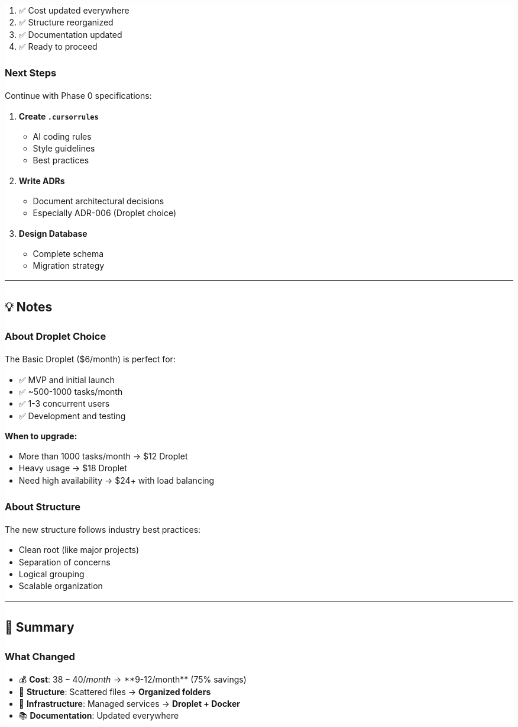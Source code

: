 1. ✅ Cost updated everywhere
2. ✅ Structure reorganized
3. ✅ Documentation updated
4. ✅ Ready to proceed

### Next Steps
Continue with Phase 0 specifications:

1. **Create `.cursorrules`**
   - AI coding rules
   - Style guidelines
   - Best practices

2. **Write ADRs**
   - Document architectural decisions
   - Especially ADR-006 (Droplet choice)

3. **Design Database**
   - Complete schema
   - Migration strategy

---

## 💡 Notes

### About Droplet Choice
The Basic Droplet ($6/month) is perfect for:
- ✅ MVP and initial launch
- ✅ ~500-1000 tasks/month
- ✅ 1-3 concurrent users
- ✅ Development and testing

**When to upgrade:**
- More than 1000 tasks/month → $12 Droplet
- Heavy usage → $18 Droplet
- Need high availability → $24+ with load balancing

### About Structure
The new structure follows industry best practices:
- Clean root (like major projects)
- Separation of concerns
- Logical grouping
- Scalable organization

---

## 🎉 Summary

### What Changed
- 💰 **Cost**: $38-40/month → **$9-12/month** (75% savings)
- 📁 **Structure**: Scattered files → **Organized folders**
- 🚀 **Infrastructure**: Managed services → **Droplet + Docker**
- 📚 **Documentation**: Updated everywhere
